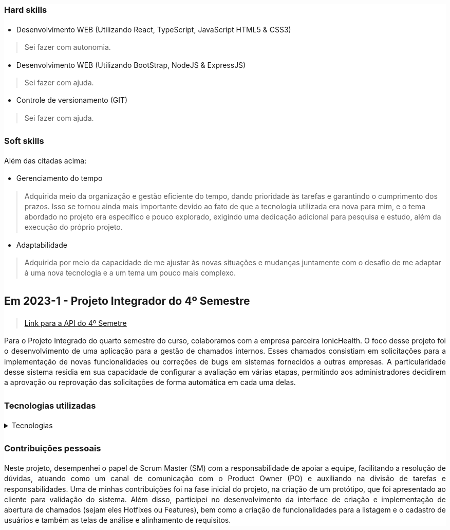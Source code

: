 </Div>

### Hard skills

* Desenvolvimento WEB (Utilizando React, TypeScript, JavaScript HTML5 & CSS3)
> Sei fazer com autonomia.

* Desenvolvimento WEB (Utilizando BootStrap, NodeJS & ExpressJS)
> Sei fazer com ajuda.

* Controle de versionamento (GIT)  
> Sei fazer com ajuda.

### Soft skills

Além das citadas acima:

* Gerenciamento do tempo
> Adquirida meio da organização e gestão eficiente do tempo, dando prioridade às tarefas e garantindo o cumprimento dos prazos. Isso se tornou ainda mais importante devido ao fato de que a tecnologia utilizada era nova para mim, e o tema abordado no projeto era específico e pouco explorado, exigindo uma dedicação adicional para pesquisa e estudo, além da execução do próprio projeto.

* Adaptabilidade
> Adquirida por meio da capacidade de me ajustar às novas situações e mudanças juntamente com o desafio de me adaptar à uma nova tecnologia e a um tema um pouco mais complexo.

## Em 2023-1 - Projeto Integrador do 4º Semestre

<Div align="justify" >

> [Link para a API do 4º Semetre](https://github.com/DiasVitoria/API-4-Semestre)

Para o Projeto Integrado do quarto semestre do curso, colaboramos com a empresa parceira IonicHealth. O foco desse projeto foi o desenvolvimento de uma aplicação para a gestão de chamados internos. Esses chamados consistiam em solicitações para a implementação de novas funcionalidades ou correções de bugs em sistemas fornecidos a outras empresas. A particularidade desse sistema residia em sua capacidade de configurar a avaliação em várias etapas, permitindo aos administradores decidirem a aprovação ou reprovação das solicitações de forma automática em cada uma delas.

</Div>

### Tecnologias utilizadas

<details><summary>Tecnologias</summary></details>

### Contribuições pessoais

<Div align="justify" >

Neste projeto, desempenhei o papel de Scrum Master (SM) com a responsabilidade de apoiar a equipe, facilitando a resolução de dúvidas, atuando como um canal de comunicação com o Product Owner (PO) e auxiliando na divisão de tarefas e responsabilidades. Uma de minhas contribuições foi na fase inicial do projeto, na criação de um protótipo, que foi apresentado ao cliente para validação do sistema. Além disso, participei no desenvolvimento da interface de criação e implementação de abertura de chamados (sejam eles Hotfixes ou Features), bem como a criação de funcionalidades para a listagem e o cadastro de usuários e também as telas de análise e alinhamento de requisitos.
